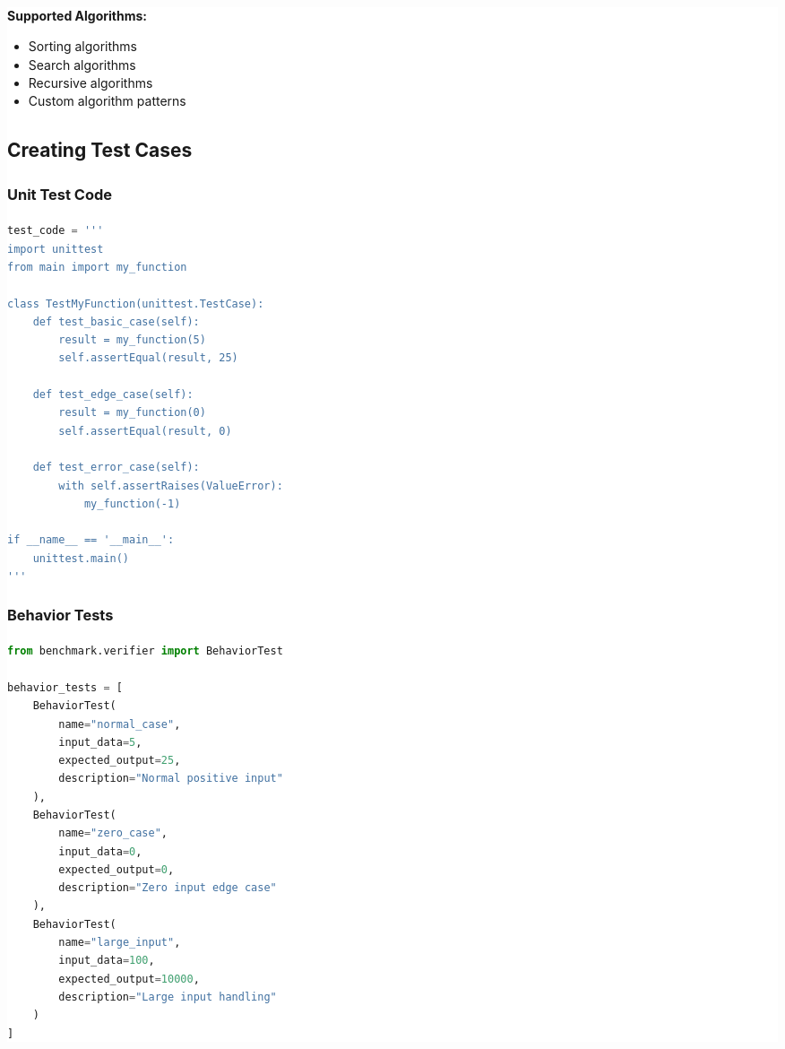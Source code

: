 **Supported Algorithms:**
- Sorting algorithms
- Search algorithms
- Recursive algorithms
- Custom algorithm patterns

## Creating Test Cases

### Unit Test Code
```python
test_code = '''
import unittest
from main import my_function

class TestMyFunction(unittest.TestCase):
    def test_basic_case(self):
        result = my_function(5)
        self.assertEqual(result, 25)
    
    def test_edge_case(self):
        result = my_function(0)
        self.assertEqual(result, 0)
    
    def test_error_case(self):
        with self.assertRaises(ValueError):
            my_function(-1)

if __name__ == '__main__':
    unittest.main()
'''
```

### Behavior Tests
```python
from benchmark.verifier import BehaviorTest

behavior_tests = [
    BehaviorTest(
        name="normal_case",
        input_data=5,
        expected_output=25,
        description="Normal positive input"
    ),
    BehaviorTest(
        name="zero_case",
        input_data=0,
        expected_output=0,
        description="Zero input edge case"
    ),
    BehaviorTest(
        name="large_input",
        input_data=100,
        expected_output=10000,
        description="Large input handling"
    )
]
```
